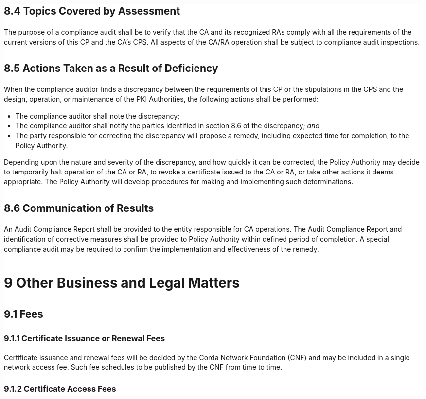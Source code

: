 ## 8.4 Topics Covered by Assessment

The purpose of a compliance audit shall be to verify that the CA and its recognized RAs comply with all the requirements 
of the current versions of this CP and the CA’s CPS. All aspects of the CA/RA operation shall be subject to compliance 
audit inspections.

## 8.5 Actions Taken as a Result of Deficiency

When the compliance auditor finds a discrepancy between the requirements of this CP or the stipulations in the CPS and 
the design, operation, or maintenance of the PKI Authorities, the following actions shall be performed:

* The compliance auditor shall note the discrepancy;
* The compliance auditor shall notify the parties identified in section 8.6 of the discrepancy; _and_
* The party responsible for correcting the discrepancy will propose a remedy, including expected time for completion, 
to the Policy Authority.

Depending upon the nature and severity of the discrepancy, and how quickly it can be corrected, the Policy Authority 
may decide to temporarily halt operation of the CA or RA, to revoke a certificate issued to the CA or RA, or take other 
actions it deems appropriate. The Policy Authority will develop procedures for making and implementing such 
determinations.

## 8.6 Communication of Results

An Audit Compliance Report shall be provided to the entity responsible for CA operations. The Audit Compliance Report 
and identification of corrective measures shall be provided to Policy Authority within defined period of completion. A 
special compliance audit may be required to confirm the implementation and effectiveness of the remedy.

# 9 Other Business and Legal Matters

## 9.1 Fees

### 9.1.1 Certificate Issuance or Renewal Fees

Certificate issuance and renewal fees will be decided by the Corda Network Foundation (CNF) and may be included in a 
single network access fee. Such fee schedules to be published by the CNF from time to time.

### 9.1.2 Certificate Access Fees
